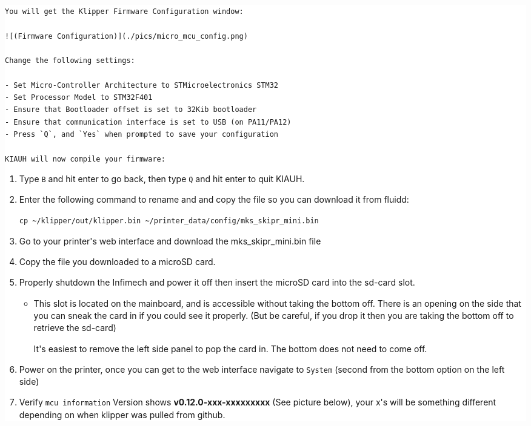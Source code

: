     You will get the Klipper Firmware Configuration window:
    
    ![(Firmware Configuration)](./pics/micro_mcu_config.png)

    Change the following settings:

    - Set Micro-Controller Architecture to STMicroelectronics STM32
    - Set Processor Model to STM32F401
    - Ensure that Bootloader offset is set to 32Kib bootloader
    - Ensure that communication interface is set to USB (on PA11/PA12)
    - Press `Q`, and `Yes` when prompted to save your configuration

    KIAUH will now compile your firmware:

1. Type `B` and hit enter to go back, then type `Q` and hit enter to quit KIAUH.
1. Enter the following command to rename and and copy the file so you can download it from fluidd:
    ```
    cp ~/klipper/out/klipper.bin ~/printer_data/config/mks_skipr_mini.bin
    ```
1. Go to your printer's web interface and download the mks_skipr_mini.bin file
1. Copy the file you downloaded to a microSD card.
1. Properly shutdown the Infimech and power it off then insert the microSD card into the sd-card slot.
    - This slot is located on the mainboard, and is accessible without taking the bottom off. There is an opening on the side that you can sneak the card in if you could see it properly. (But be careful, if you drop it then you are taking the bottom off to retrieve the sd-card)
    
        It's easiest to remove the left side panel to pop the card in.  The bottom does not need to come off.

1. Power on the printer, once you can get to the web interface navigate to `System` (second from the bottom option on the left side)
1. Verify `mcu information` Version shows **v0.12.0-xxx-xxxxxxxxx** (See picture below), your x's will be something different depending on when klipper was pulled from github.